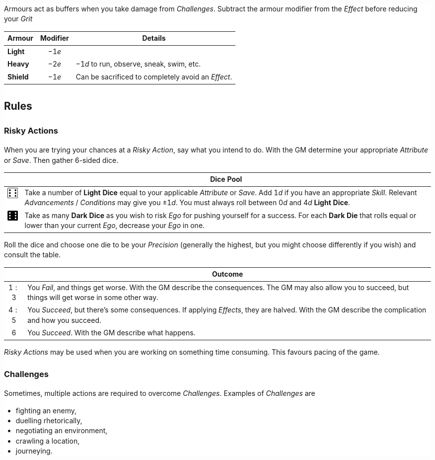 Armours act as buffers when you take damage from *Challenges*.
Subtract the armour modifier from the *Effect* before reducing your *Grit*

| Armour     | Modifier | Details                                            |
| ---------- | :------: | -------------------------------------------------- |
| **Light**  |   $-1e$  |                                                    |
| **Heavy**  |   $-2e$  | $-1d$ to run, observe, sneak, swim, etc.           |
| **Shield** |   $-1e$  | Can be sacrificed to completely avoid an *Effect*. |

## Rules

### Risky Actions

When you are trying your chances at a *Risky Action*, say what you intend to do.
With the GM determine your appropriate *Attribute* or *Save*.
Then gather 6-sided dice.

|                                | Dice Pool                                                                                                                                                                                                                                             |
| :----------------------------: | ----------------------------------------------------------------------------------------------------------------------------------------------------------------------------------------------------------------------------------------------------- |
| ![](imgs/dice-light-6-sml.png) | Take a number of **Light Dice** equal to your applicable *Attribute* or *Save*. Add $1d$ if you have an appropriate *Skill*. Relevant *Advancements* / *Conditions* may give you $\pm 1d$. You must always roll between $0d$ and $4d$ **Light Dice**. |
| ![](imgs/dice-dark-6-sml.png)  | Take as many **Dark Dice** as you wish to risk *Ego* for pushing yourself for a success. For each **Dark Die** that rolls equal or lower than your current *Ego*, decrease your *Ego* in one.                                                         |

Roll the dice and choose one die to be your *Precision* (generally the highest, but you might choose differently if you wish) and consult the table.

|       | Outcome                                                                                                                                                     |
| :---: | ----------------------------------------------------------------------------------------------------------------------------------------------------------- |
| $1:3$ | You *Fail*, and things get worse. With the GM describe the consequences. The GM may also allow you to succeed, but things will get worse in some other way. |
| $4:5$ | You *Succeed*, but there’s some consequences. If applying *Effects*, they are halved. With the GM describe the complication and how you succeed.            |
|  $6$  | You *Succeed*. With the GM describe what happens.                                                                                                           |

*Risky Actions* may be used when you are working on something time consuming.
This favours pacing of the game.

### Challenges

Sometimes, multiple actions are required to overcome *Challenges*.
Examples of *Challenges* are

- fighting an enemy,
- duelling rhetorically,
- negotiating an environment,
- crawling a location,
- journeying.
